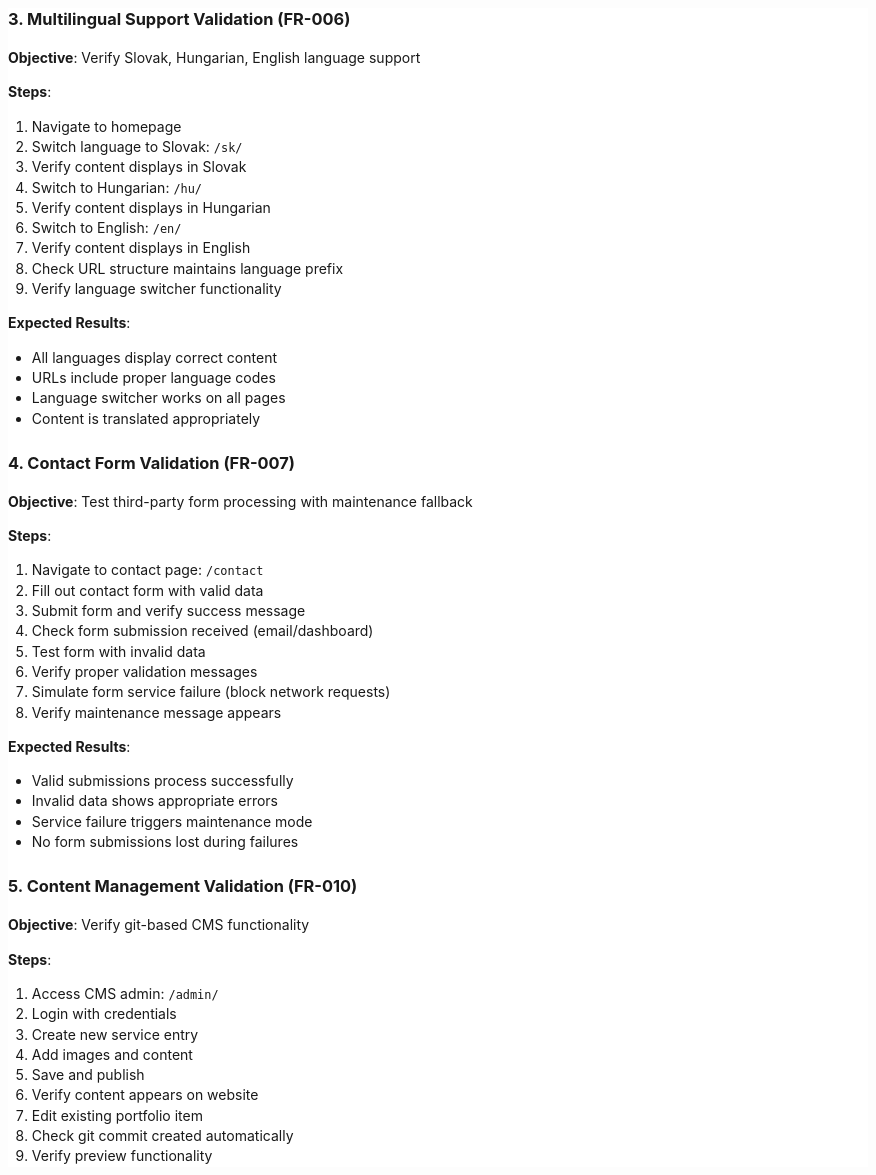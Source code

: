 ### 3. Multilingual Support Validation (FR-006)
**Objective**: Verify Slovak, Hungarian, English language support

**Steps**:
1. Navigate to homepage
2. Switch language to Slovak: `/sk/`
3. Verify content displays in Slovak
4. Switch to Hungarian: `/hu/`
5. Verify content displays in Hungarian
6. Switch to English: `/en/`
7. Verify content displays in English
8. Check URL structure maintains language prefix
9. Verify language switcher functionality

**Expected Results**:
- All languages display correct content
- URLs include proper language codes
- Language switcher works on all pages
- Content is translated appropriately

### 4. Contact Form Validation (FR-007)
**Objective**: Test third-party form processing with maintenance fallback

**Steps**:
1. Navigate to contact page: `/contact`
2. Fill out contact form with valid data
3. Submit form and verify success message
4. Check form submission received (email/dashboard)
5. Test form with invalid data
6. Verify proper validation messages
7. Simulate form service failure (block network requests)
8. Verify maintenance message appears

**Expected Results**:
- Valid submissions process successfully
- Invalid data shows appropriate errors
- Service failure triggers maintenance mode
- No form submissions lost during failures

### 5. Content Management Validation (FR-010)
**Objective**: Verify git-based CMS functionality

**Steps**:
1. Access CMS admin: `/admin/`
2. Login with credentials
3. Create new service entry
4. Add images and content
5. Save and publish
6. Verify content appears on website
7. Edit existing portfolio item
8. Check git commit created automatically
9. Verify preview functionality
